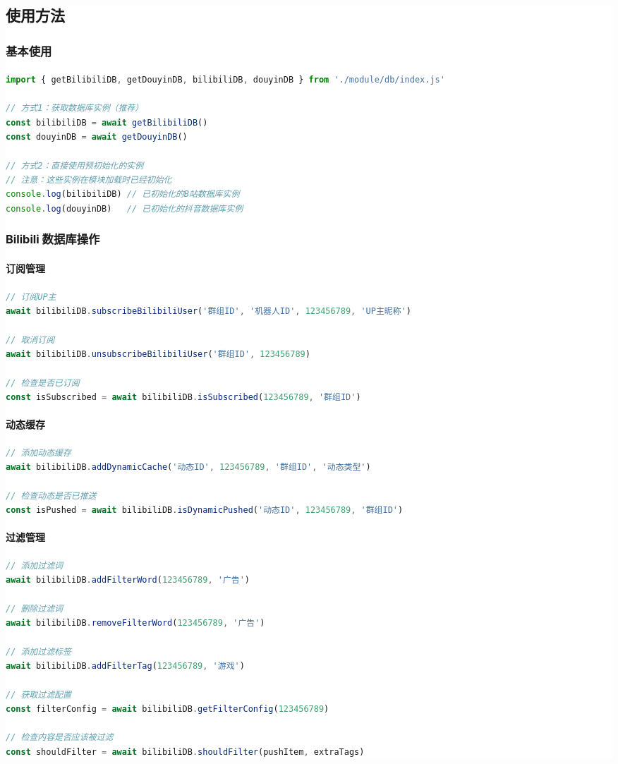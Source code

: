 ## 使用方法

### 基本使用

```javascript
import { getBilibiliDB, getDouyinDB, bilibiliDB, douyinDB } from './module/db/index.js'

// 方式1：获取数据库实例（推荐）
const bilibiliDB = await getBilibiliDB()
const douyinDB = await getDouyinDB()

// 方式2：直接使用预初始化的实例
// 注意：这些实例在模块加载时已经初始化
console.log(bilibiliDB) // 已初始化的B站数据库实例
console.log(douyinDB)   // 已初始化的抖音数据库实例
```

### Bilibili 数据库操作

#### 订阅管理
```javascript
// 订阅UP主
await bilibiliDB.subscribeBilibiliUser('群组ID', '机器人ID', 123456789, 'UP主昵称')

// 取消订阅
await bilibiliDB.unsubscribeBilibiliUser('群组ID', 123456789)

// 检查是否已订阅
const isSubscribed = await bilibiliDB.isSubscribed(123456789, '群组ID')
```

#### 动态缓存
```javascript
// 添加动态缓存
await bilibiliDB.addDynamicCache('动态ID', 123456789, '群组ID', '动态类型')

// 检查动态是否已推送
const isPushed = await bilibiliDB.isDynamicPushed('动态ID', 123456789, '群组ID')
```

#### 过滤管理
```javascript
// 添加过滤词
await bilibiliDB.addFilterWord(123456789, '广告')

// 删除过滤词
await bilibiliDB.removeFilterWord(123456789, '广告')

// 添加过滤标签
await bilibiliDB.addFilterTag(123456789, '游戏')

// 获取过滤配置
const filterConfig = await bilibiliDB.getFilterConfig(123456789)

// 检查内容是否应该被过滤
const shouldFilter = await bilibiliDB.shouldFilter(pushItem, extraTags)
```
